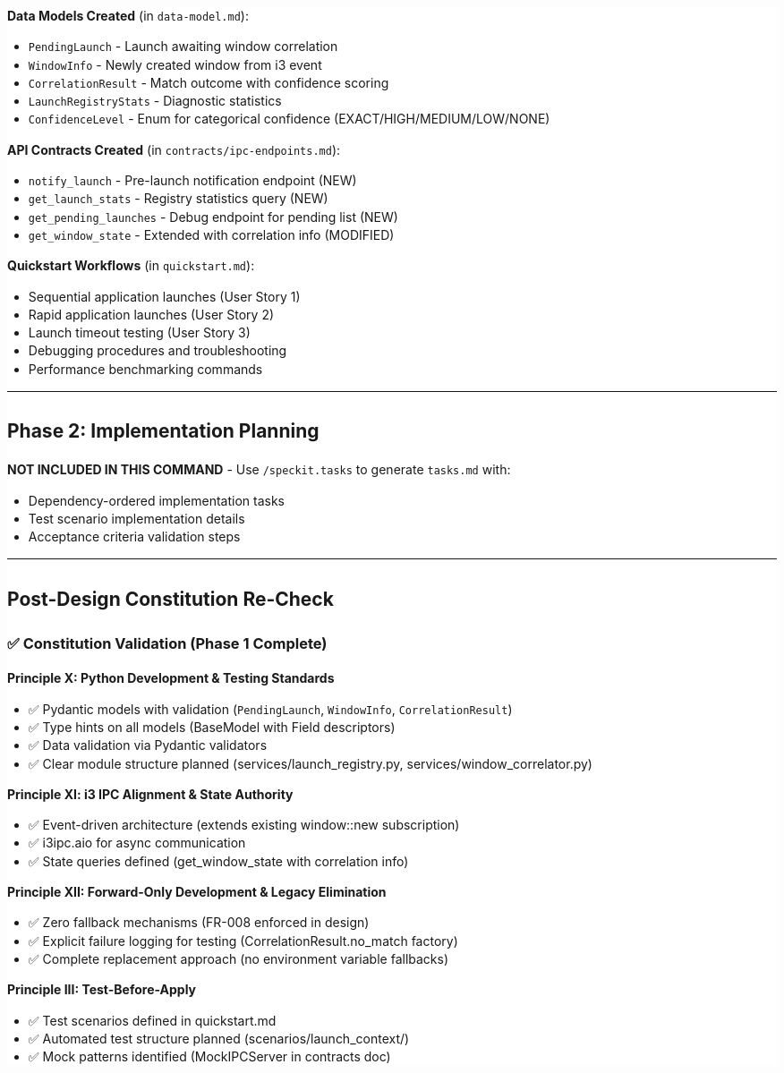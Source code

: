 **Data Models Created** (in `data-model.md`):
- `PendingLaunch` - Launch awaiting window correlation
- `WindowInfo` - Newly created window from i3 event
- `CorrelationResult` - Match outcome with confidence scoring
- `LaunchRegistryStats` - Diagnostic statistics
- `ConfidenceLevel` - Enum for categorical confidence (EXACT/HIGH/MEDIUM/LOW/NONE)

**API Contracts Created** (in `contracts/ipc-endpoints.md`):
- `notify_launch` - Pre-launch notification endpoint (NEW)
- `get_launch_stats` - Registry statistics query (NEW)
- `get_pending_launches` - Debug endpoint for pending list (NEW)
- `get_window_state` - Extended with correlation info (MODIFIED)

**Quickstart Workflows** (in `quickstart.md`):
- Sequential application launches (User Story 1)
- Rapid application launches (User Story 2)
- Launch timeout testing (User Story 3)
- Debugging procedures and troubleshooting
- Performance benchmarking commands

---

## Phase 2: Implementation Planning

**NOT INCLUDED IN THIS COMMAND** - Use `/speckit.tasks` to generate `tasks.md` with:
- Dependency-ordered implementation tasks
- Test scenario implementation details
- Acceptance criteria validation steps

---

## Post-Design Constitution Re-Check

### ✅ Constitution Validation (Phase 1 Complete)

**Principle X: Python Development & Testing Standards**
- ✅ Pydantic models with validation (`PendingLaunch`, `WindowInfo`, `CorrelationResult`)
- ✅ Type hints on all models (BaseModel with Field descriptors)
- ✅ Data validation via Pydantic validators
- ✅ Clear module structure planned (services/launch_registry.py, services/window_correlator.py)

**Principle XI: i3 IPC Alignment & State Authority**
- ✅ Event-driven architecture (extends existing window::new subscription)
- ✅ i3ipc.aio for async communication
- ✅ State queries defined (get_window_state with correlation info)

**Principle XII: Forward-Only Development & Legacy Elimination**
- ✅ Zero fallback mechanisms (FR-008 enforced in design)
- ✅ Explicit failure logging for testing (CorrelationResult.no_match factory)
- ✅ Complete replacement approach (no environment variable fallbacks)

**Principle III: Test-Before-Apply**
- ✅ Test scenarios defined in quickstart.md
- ✅ Automated test structure planned (scenarios/launch_context/)
- ✅ Mock patterns identified (MockIPCServer in contracts doc)
